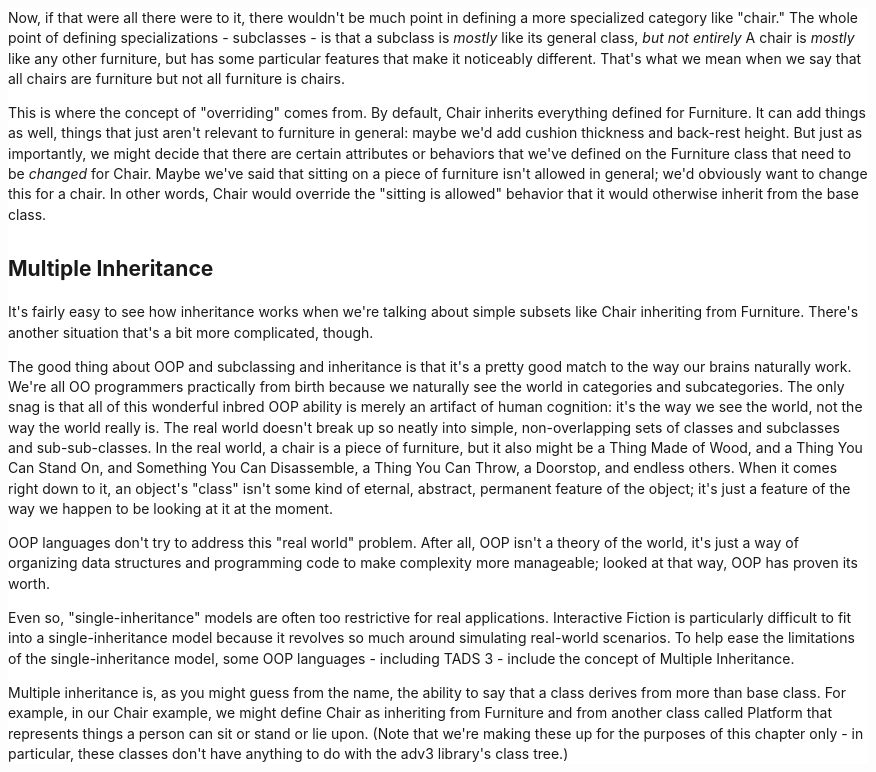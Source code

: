 Now, if that were all there were to it, there wouldn\'t be much point in
defining a more specialized category like \"chair.\" The whole point of
defining specializations - subclasses - is that a subclass is *mostly*
like its general class, *but not entirely* A chair is *mostly* like any
other furniture, but has some particular features that make it
noticeably different. That\'s what we mean when we say that all chairs
are furniture but not all furniture is chairs.

This is where the concept of \"overriding\" comes from. By default,
Chair inherits everything defined for Furniture. It can add things as
well, things that just aren\'t relevant to furniture in general: maybe
we\'d add cushion thickness and back-rest height. But just as
importantly, we might decide that there are certain attributes or
behaviors that we\'ve defined on the Furniture class that need to be
*changed* for Chair. Maybe we\'ve said that sitting on a piece of
furniture isn\'t allowed in general; we\'d obviously want to change this
for a chair. In other words, Chair would override the \"sitting is
allowed\" behavior that it would otherwise inherit from the base class.

## Multiple Inheritance

It\'s fairly easy to see how inheritance works when we\'re talking about
simple subsets like Chair inheriting from Furniture. There\'s another
situation that\'s a bit more complicated, though.

The good thing about OOP and subclassing and inheritance is that it\'s a
pretty good match to the way our brains naturally work. We\'re all OO
programmers practically from birth because we naturally see the world in
categories and subcategories. The only snag is that all of this
wonderful inbred OOP ability is merely an artifact of human cognition:
it\'s the way we see the world, not the way the world really is. The
real world doesn\'t break up so neatly into simple, non-overlapping sets
of classes and subclasses and sub-sub-classes. In the real world, a
chair is a piece of furniture, but it also might be a Thing Made of
Wood, and a Thing You Can Stand On, and Something You Can Disassemble, a
Thing You Can Throw, a Doorstop, and endless others. When it comes right
down to it, an object\'s \"class\" isn\'t some kind of eternal,
abstract, permanent feature of the object; it\'s just a feature of the
way we happen to be looking at it at the moment.

OOP languages don\'t try to address this \"real world\" problem. After
all, OOP isn\'t a theory of the world, it\'s just a way of organizing
data structures and programming code to make complexity more manageable;
looked at that way, OOP has proven its worth.

Even so, \"single-inheritance\" models are often too restrictive for
real applications. Interactive Fiction is particularly difficult to fit
into a single-inheritance model because it revolves so much around
simulating real-world scenarios. To help ease the limitations of the
single-inheritance model, some OOP languages - including TADS 3 -
include the concept of Multiple Inheritance.

Multiple inheritance is, as you might guess from the name, the ability
to say that a class derives from more than base class. For example, in
our Chair example, we might define Chair as inheriting from Furniture
and from another class called Platform that represents things a person
can sit or stand or lie upon. (Note that we\'re making these up for the
purposes of this chapter only - in particular, these classes don\'t have
anything to do with the adv3 library\'s class tree.)
